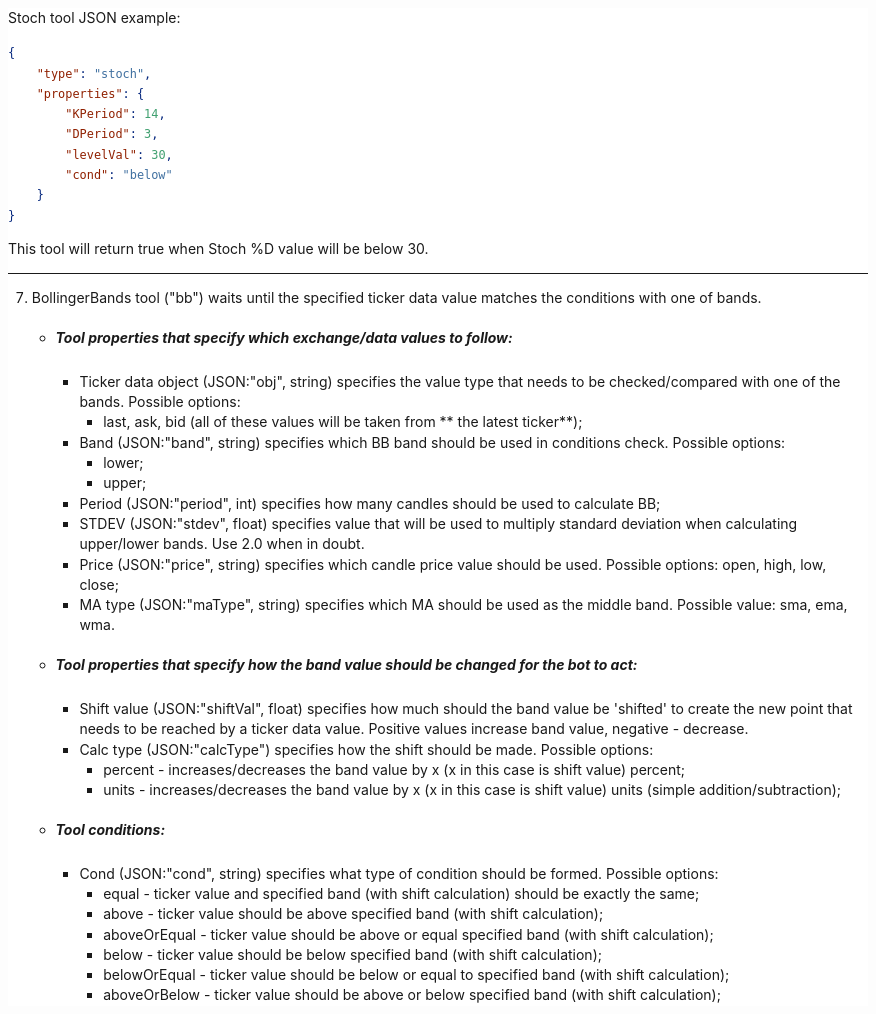 Stoch tool JSON example:
```json
{
    "type": "stoch",
    "properties": {
        "KPeriod": 14,
        "DPeriod": 3,
        "levelVal": 30,
        "cond": "below"
    }
}
```
This tool will return true when Stoch %D value will be below 30.

---

7. BollingerBands tool ("bb") waits until the specified ticker data value matches the conditions with one of bands.
    * ##### Tool properties that specify which exchange/data values to  follow:
        * Ticker data object (JSON:"obj", string) specifies the value type that needs to be checked/compared with one of the bands. Possible options:
            * last, ask, bid (all of these values will be taken from ** the latest ticker**);
        * Band (JSON:"band", string) specifies which BB band should be used in conditions check. Possible options:
            * lower;
            * upper;
        * Period (JSON:"period", int) specifies how many candles should be used to calculate BB;
        * STDEV (JSON:"stdev", float) specifies value that will be used
    	to multiply standard deviation when calculating
    	upper/lower bands. Use 2.0 when in doubt.
        * Price (JSON:"price", string) specifies which candle price value should be used. Possible options: open, high, low, close;
        * MA type (JSON:"maType", string) specifies which MA should
        be used as the middle band. Possible value: sma, ema, wma.

    * ##### Tool properties that specify how the band value should be changed for the bot to act:
        * Shift value (JSON:"shiftVal", float) specifies how much should the band value be 'shifted' to create the new point that needs to be reached by a ticker data value. Positive values increase band value, negative - decrease.
        * Calc type (JSON:"calcType") specifies how the shift should be made.
        Possible options:
            * percent - increases/decreases the band value by x (x in this case is shift value) percent;
            * units - increases/decreases the band value by x (x in this case is shift value) units (simple addition/subtraction);

    * ##### Tool conditions:
        * Cond (JSON:"cond", string) specifies what type of condition should be formed. Possible options:
            * equal - ticker value and specified band (with shift calculation) should be exactly the same;
            * above - ticker value should be above specified band (with shift calculation);
            * aboveOrEqual - ticker value should be above or equal specified band (with shift calculation);
            * below - ticker value should be below specified band (with shift calculation);
            * belowOrEqual - ticker value should be below or equal to specified band (with shift calculation);
            * aboveOrBelow  - ticker value should be above or below specified band (with shift calculation);
